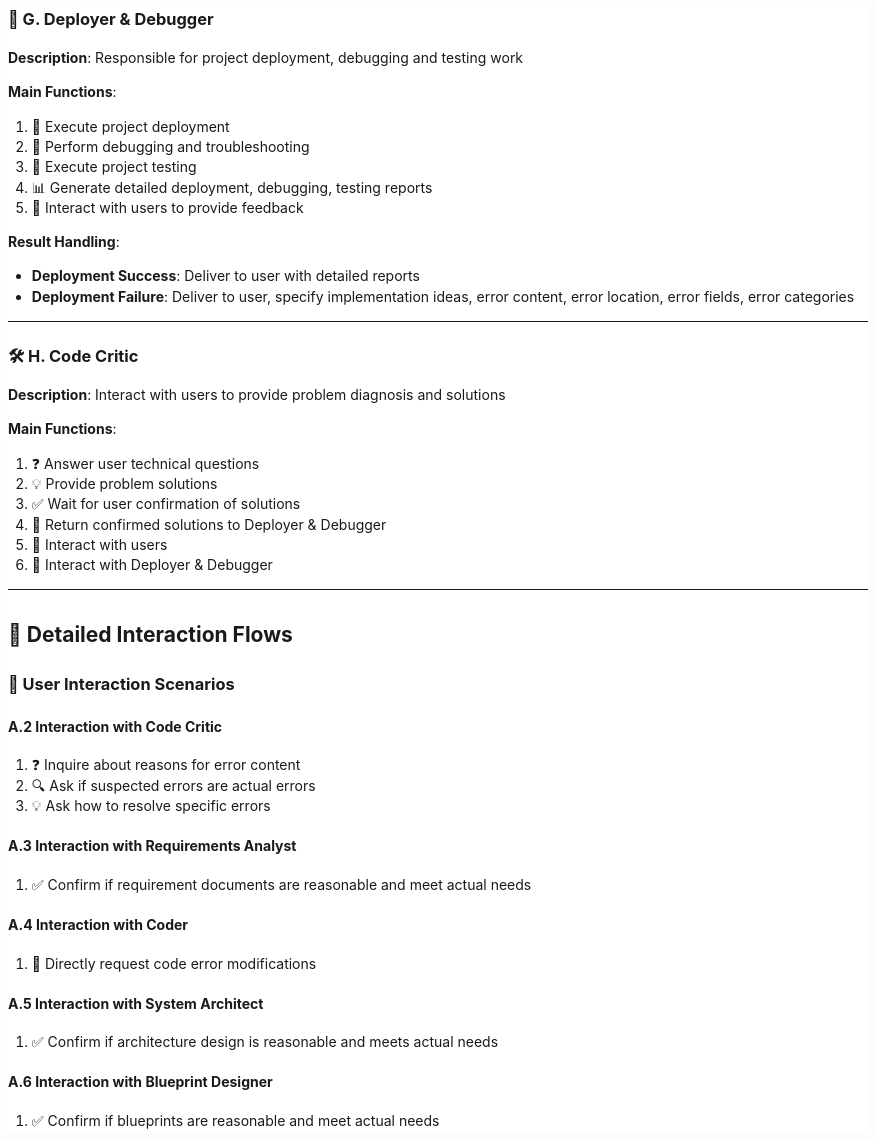 
### 🚀 G. Deployer & Debugger

**Description**: Responsible for project deployment, debugging and testing work

**Main Functions**:
1. 🚀 Execute project deployment
2. 🐛 Perform debugging and troubleshooting
3. 🧪 Execute project testing
4. 📊 Generate detailed deployment, debugging, testing reports
5. 👤 Interact with users to provide feedback

**Result Handling**:
- **Deployment Success**: Deliver to user with detailed reports
- **Deployment Failure**: Deliver to user, specify implementation ideas, error content, error location, error fields, error categories

---

### 🛠️ H. Code Critic

**Description**: Interact with users to provide problem diagnosis and solutions

**Main Functions**:
1. ❓ Answer user technical questions
2. 💡 Provide problem solutions
3. ✅ Wait for user confirmation of solutions
4. 🔄 Return confirmed solutions to Deployer & Debugger
5. 👤 Interact with users
6. 🚀 Interact with Deployer & Debugger

---

## 🔗 Detailed Interaction Flows

### 👤 User Interaction Scenarios

#### A.2 Interaction with Code Critic
1. ❓ Inquire about reasons for error content
2. 🔍 Ask if suspected errors are actual errors
3. 💡 Ask how to resolve specific errors

#### A.3 Interaction with Requirements Analyst
1. ✅ Confirm if requirement documents are reasonable and meet actual needs

#### A.4 Interaction with Coder
1. 🔧 Directly request code error modifications

#### A.5 Interaction with System Architect
1. ✅ Confirm if architecture design is reasonable and meets actual needs

#### A.6 Interaction with Blueprint Designer
1. ✅ Confirm if blueprints are reasonable and meet actual needs
